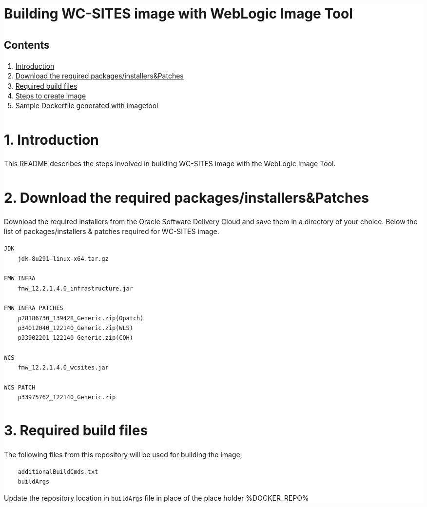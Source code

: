 Building WC-SITES image with WebLogic Image Tool
=============================================

## Contents

1. [Introduction](#1-introduction)
2. [Download the required packages/installers&Patches](#2-download-the-required-packagesinstallerspatches)
3. [Required build files](#3-required-build-files)
4. [Steps to create image](#4-steps-to-create-image)
5. [Sample Dockerfile generated with imagetool](#5-sample-dockerfile-generated-with-imagetool)

# 1. Introduction

This README describes the steps involved in building WC-SITES image with the WebLogic Image Tool.


# 2. Download the required packages/installers&Patches

Download the required installers from the [Oracle Software Delivery Cloud](https://edelivery.oracle.com/) and save them in a directory of your choice. Below the list of packages/installers & patches required for WC-SITES image.
```
JDK
    jdk-8u291-linux-x64.tar.gz

FMW INFRA
    fmw_12.2.1.4.0_infrastructure.jar

FMW INFRA PATCHES
    p28186730_139428_Generic.zip(Opatch)
    p34012040_122140_Generic.zip(WLS)
    p33902201_122140_Generic.zip(COH)

WCS
    fmw_12.2.1.4.0_wcsites.jar

WCS PATCH 
    p33975762_122140_Generic.zip

```

# 3. Required build files

The following files from this [repository](./) will be used for building the image,

        additionalBuildCmds.txt
        buildArgs

Update the repository location in `buildArgs` file in place of the place holder %DOCKER_REPO%
